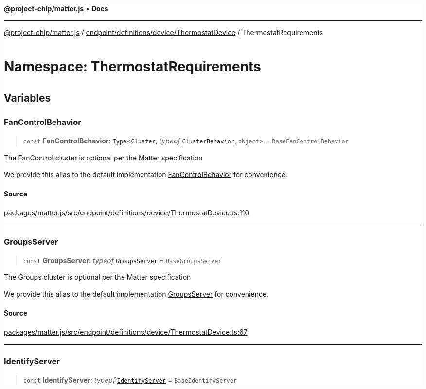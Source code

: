 [**@project-chip/matter.js**](../../../../../../README.md) • **Docs**

***

[@project-chip/matter.js](../../../../../../modules.md) / [endpoint/definitions/device/ThermostatDevice](../../README.md) / ThermostatRequirements

# Namespace: ThermostatRequirements

## Variables

### FanControlBehavior

> `const` **FanControlBehavior**: [`Type`](../../../../../../behavior/cluster/export/namespaces/ClusterBehavior/interfaces/Type.md)\<[`Cluster`](../../../../../../cluster/export/namespaces/FanControl/interfaces/Cluster.md), *typeof* [`ClusterBehavior`](../../../../../../behavior/cluster/export/namespaces/ClusterBehavior/README.md), `object`\> = `BaseFanControlBehavior`

The FanControl cluster is optional per the Matter specification

We provide this alias to the default implementation [FanControlBehavior](README.md#fancontrolbehavior) for convenience.

#### Source

[packages/matter.js/src/endpoint/definitions/device/ThermostatDevice.ts:110](https://github.com/project-chip/matter.js/blob/7a8cbb56b87d4ccf34bec5a9a95ab40a1711324f/packages/matter.js/src/endpoint/definitions/device/ThermostatDevice.ts#L110)

***

### GroupsServer

> `const` **GroupsServer**: *typeof* [`GroupsServer`](../../../../../../behavior/definitions/groups/export/classes/GroupsServer.md) = `BaseGroupsServer`

The Groups cluster is optional per the Matter specification

We provide this alias to the default implementation [GroupsServer](README.md#groupsserver) for convenience.

#### Source

[packages/matter.js/src/endpoint/definitions/device/ThermostatDevice.ts:67](https://github.com/project-chip/matter.js/blob/7a8cbb56b87d4ccf34bec5a9a95ab40a1711324f/packages/matter.js/src/endpoint/definitions/device/ThermostatDevice.ts#L67)

***

### IdentifyServer

> `const` **IdentifyServer**: *typeof* [`IdentifyServer`](../../../../../../behavior/definitions/identify/export/namespaces/IdentifyServer/README.md) = `BaseIdentifyServer`
